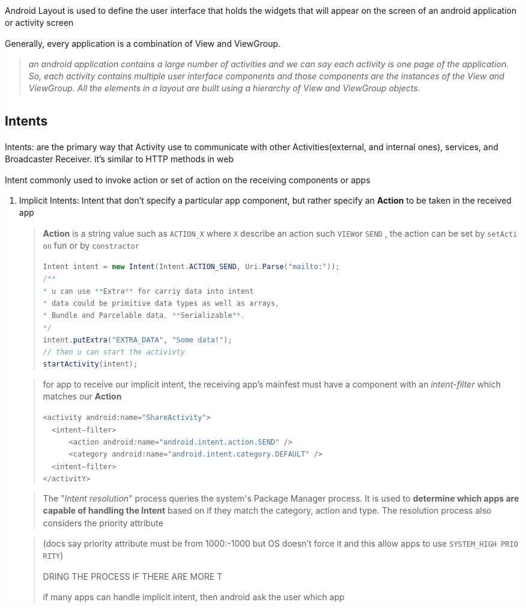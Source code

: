 Android Layout is used to define the user interface that holds the widgets that will appear on the screen of an android application or activity screen

Generally, every application is a combination of View and ViewGroup.

> _an android application contains a large number of activities and we can say each activity is one page of the application. So, each activity contains multiple user interface components and those components are the instances of the View and ViewGroup. All the elements in a layout are built using a hierarchy of View and ViewGroup objects._

## Intents

Intents: are the primary way that Activity use to communicate with other Activities(external, and internal ones), services, and Broadcaster Receiver. it’s similar to HTTP methods in web

Intent commonly used to invoke action or set of action on the receiving components or apps

1. Implicit Intents: Intent that don’t specify a particular app component, but rather specify an **Action** to be taken in the received app
    
    > **Action** is a string value such as `ACTION_X` where `X` describe an action such `VIEW`or `SEND` , the action can be set by `setAction` fun or by `constractor`
    > 
    > ```java
    > Intent intent = new Intent(Intent.ACTION_SEND, Uri.Parse("mailto:"));
    > /**
    > * u can use **Extra** for carriy data into intent
    > * data could be primitive data types as well as arrays,
    > * Bundle and Parcelable data, **Serializable**.
    > */
    > intent.putExtra("EXTRA_DATA", "Some data!");
    > // then u can start the activivty
    > startActivity(intent);
    > ```
    
    > for app to receive our implicit intent, the receiving app’s mainfest must have a component with an _intent-filter_ which matches our **Action**
    > 
    > ```java
    > <activity android:name="ShareActivity">
    > 	<intent—filter> 
    > 		<action android:name="android.intent.action.SEND" />
    > 		<category android:name="android.intent.category.DEFAULT" /> 
    > 	<intent—filter>
    > </activitY>
    > ```
    
    > The "_Intent resolution_" process queries the system's Package Manager process. It is used to **determine which apps are capable of handling the Intent** based on if they match the category, action and type. The resolution process also considers the priority attribute
    
    > (docs say priority attribute must be from 1000:-1000 but OS doesn’t force it and this allow apps to use `SYSTEM_HIGH PRIORITY`)
    > 
    > DRING THE PROCESS IF THERE ARE MORE T
    > 
    > if many apps can handle implicit intent, then android ask the user which app
    